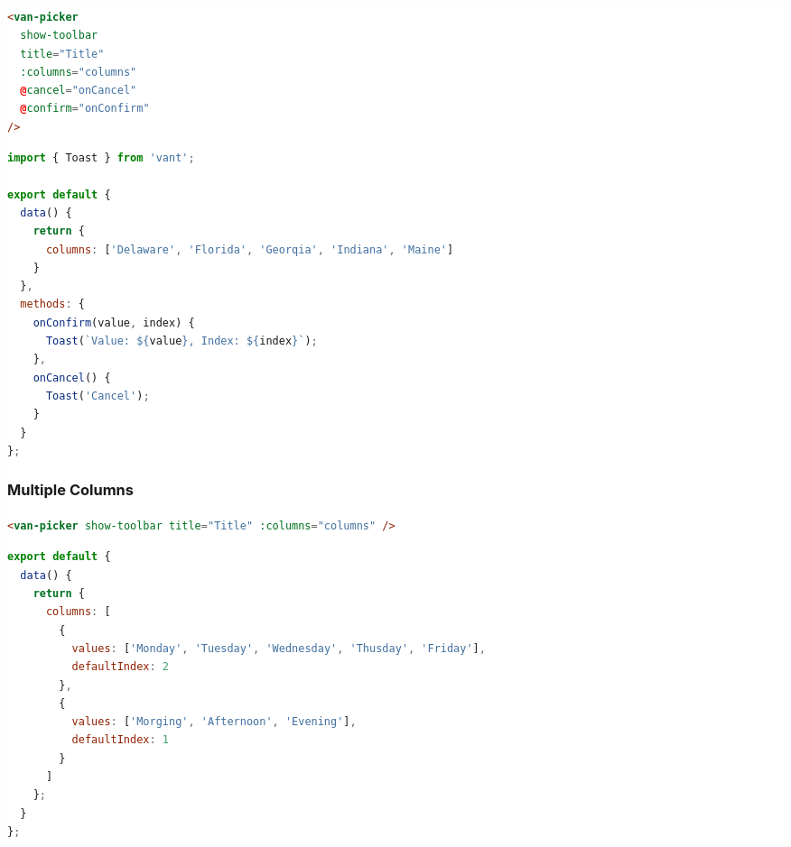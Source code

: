 ```html
<van-picker
  show-toolbar
  title="Title"
  :columns="columns"
  @cancel="onCancel"
  @confirm="onConfirm"
/>
```

```js
import { Toast } from 'vant';

export default {
  data() {
    return {
      columns: ['Delaware', 'Florida', 'Georqia', 'Indiana', 'Maine']
    }
  },
  methods: {
    onConfirm(value, index) {
      Toast(`Value: ${value}, Index: ${index}`);
    },
    onCancel() {
      Toast('Cancel');
    }
  }
};
```

### Multiple Columns

```html
<van-picker show-toolbar title="Title" :columns="columns" />
```

```js
export default {
  data() {
    return {
      columns: [
        {
          values: ['Monday', 'Tuesday', 'Wednesday', 'Thusday', 'Friday'],
          defaultIndex: 2
        },
        {
          values: ['Morging', 'Afternoon', 'Evening'],
          defaultIndex: 1
        }
      ]
    };
  }
};
```
